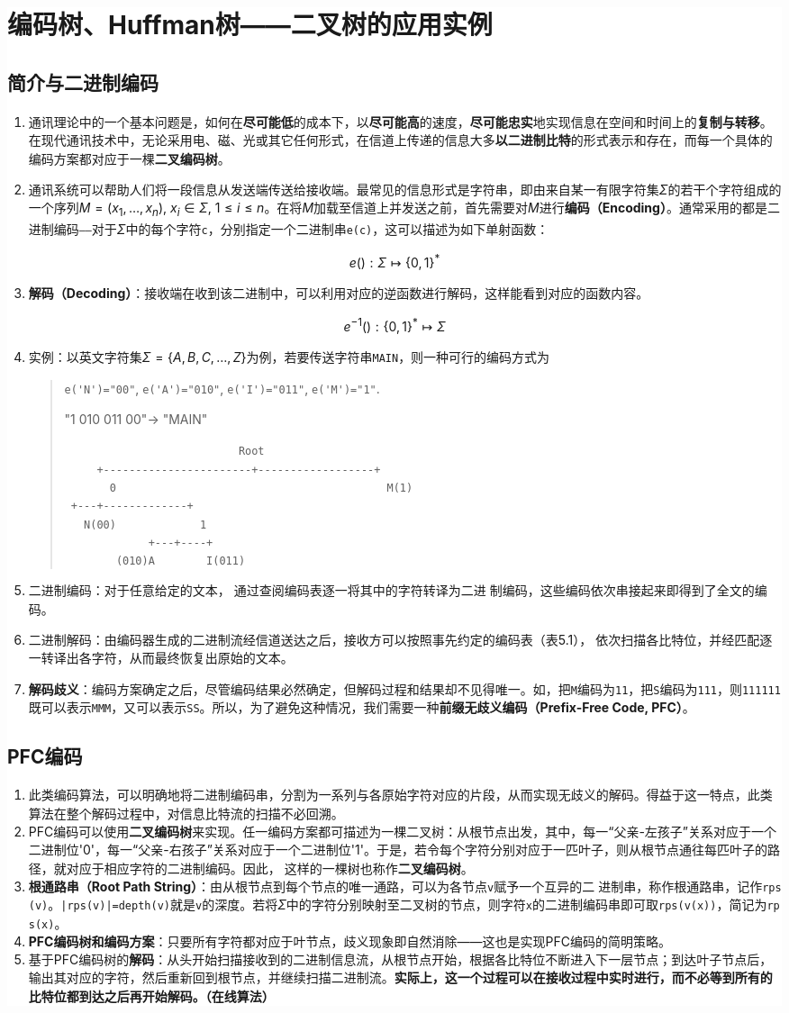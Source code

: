 # 编码树、Huffman树——二叉树的应用实例

## 简介与二进制编码

1. 通讯理论中的一个基本问题是，如何在**尽可能低**的成本下，以**尽可能高**的速度，**尽可能忠实**地实现信息在空间和时间上的**复制与转移**。在现代通讯技术中，无论采用电、磁、光或其它任何形式，在信道上传递的信息大多**以二进制比特**的形式表示和存在，而每一个具体的编码方案都对应于一棵**二叉编码树**。

2. 通讯系统可以帮助人们将一段信息从发送端传送给接收端。最常见的信息形式是字符串，即由来自某一有限字符集$\Sigma$的若干个字符组成的一个序列$M = (x_1, \ldots,x_n),\ x_i\in\Sigma,\ 1\le i\le n$。在将$M$加载至信道上并发送之前，首先需要对$M$进行**编码（Encoding）**。通常采用的都是二进制编码⎯⎯对于$\Sigma$​中的每个字符`c`，分别指定一个二进制串`e(c)`，这可以描述为如下单射函数： 

   
$$
   	e():\Sigma\mapsto \{0,1\}^*
$$
   
3. **解码（Decoding）**：接收端在收到该二进制中，可以利用对应的逆函数进行解码，这样能看到对应的函数内容。

   
$$
   	e^{-1}():\{0,1\}^*\mapsto\Sigma
$$
   
4. 实例：以英文字符集$\Sigma =\{A,B,C, \ldots,Z\}$为例，若要传送字符串`MAIN`，则一种可行的编码方式为

   > `e('N')="00"`, `e('A')="010"`, `e('I')="011"`, `e('M')="1"`.
   >
   > "1 010 011 00"-> "MAIN"
   >
   > ```
   >                            Root
   >      +-----------------------+------------------+
   > 		0										   M(1)
   >  +---+-------------+                   
   > 	N(00)             1
   >   			  +---+----+
   >   		 (010)A        I(011)
   > ```
   >
   > 

5. 二进制编码：对于任意给定的文本， 通过查阅编码表逐一将其中的字符转译为二进 制编码，这些编码依次串接起来即得到了全文的编码。

6. 二进制解码：由编码器生成的二进制流经信道送达之后，接收方可以按照事先约定的编码表（表5.1）， 依次扫描各比特位，并经匹配逐一转译出各字符，从而最终恢复出原始的文本。

7. **解码歧义**：编码方案确定之后，尽管编码结果必然确定，但解码过程和结果却不见得唯一。如，把`M`编码为`11`，把`S`编码为`111`，则`111111`既可以表示`MMM`，又可以表示`SS`。所以，为了避免这种情况，我们需要一种**前缀无歧义编码（Prefix-Free Code, PFC）**。

## PFC编码

1. 此类编码算法，可以明确地将二进制编码串，分割为一系列与各原始字符对应的片段，从而实现无歧义的解码。得益于这一特点，此类算法在整个解码过程中，对信息比特流的扫描不必回溯。
2. PFC编码可以使用**二叉编码树**来实现。任一编码方案都可描述为一棵二叉树：从根节点出发，其中，每一“父亲-左孩子”关系对应于一个二进制位'0'，每一“父亲-右孩子”关系对应于一个二进制位'1'。于是，若令每个字符分别对应于一匹叶子，则从根节点通往每匹叶子的路径，就对应于相应字符的二进制编码。因此， 这样的一棵树也称作**二叉编码树**。
3. **根通路串（Root Path String）**：由从根节点到每个节点的唯一通路，可以为各节点`v`赋予一个互异的二 进制串，称作根通路串，记作`rps(v)`。`|rps(v)|=depth(v)`就是`v`的深度。若将$\Sigma$中的字符分别映射至二叉树的节点，则字符`x`的二进制编码串即可取`rps(v(x))`，简记为`rps(x)`。
4. **PFC编码树和编码方案**：只要所有字符都对应于叶节点，歧义现象即自然消除——这也是实现PFC编码的简明策略。
5. 基于PFC编码树的**解码**：从头开始扫描接收到的二进制信息流，从根节点开始，根据各比特位不断进入下一层节点；到达叶子节点后，输出其对应的字符，然后重新回到根节点，并继续扫描二进制流。**实际上，这一个过程可以在接收过程中实时进行，而不必等到所有的比特位都到达之后再开始解码。（在线算法）**
